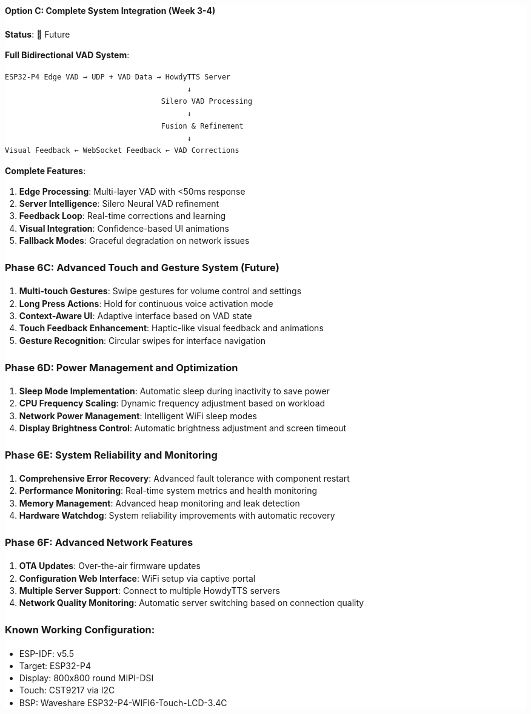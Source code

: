 #### **Option C: Complete System Integration** (Week 3-4)
**Status**: 📅 Future

**Full Bidirectional VAD System**:
```
ESP32-P4 Edge VAD → UDP + VAD Data → HowdyTTS Server
                                          ↓
                                    Silero VAD Processing
                                          ↓
                                    Fusion & Refinement
                                          ↓
Visual Feedback ← WebSocket Feedback ← VAD Corrections
```

**Complete Features**:
1. **Edge Processing**: Multi-layer VAD with <50ms response
2. **Server Intelligence**: Silero Neural VAD refinement
3. **Feedback Loop**: Real-time corrections and learning
4. **Visual Integration**: Confidence-based UI animations
5. **Fallback Modes**: Graceful degradation on network issues

### **Phase 6C: Advanced Touch and Gesture System** (Future)
1. **Multi-touch Gestures**: Swipe gestures for volume control and settings
2. **Long Press Actions**: Hold for continuous voice activation mode
3. **Context-Aware UI**: Adaptive interface based on VAD state
3. **Touch Feedback Enhancement**: Haptic-like visual feedback and animations
4. **Gesture Recognition**: Circular swipes for interface navigation

### **Phase 6D: Power Management and Optimization**
1. **Sleep Mode Implementation**: Automatic sleep during inactivity to save power
2. **CPU Frequency Scaling**: Dynamic frequency adjustment based on workload
3. **Network Power Management**: Intelligent WiFi sleep modes
4. **Display Brightness Control**: Automatic brightness adjustment and screen timeout

### **Phase 6E: System Reliability and Monitoring**
1. **Comprehensive Error Recovery**: Advanced fault tolerance with component restart
2. **Performance Monitoring**: Real-time system metrics and health monitoring
3. **Memory Management**: Advanced heap monitoring and leak detection
4. **Hardware Watchdog**: System reliability improvements with automatic recovery

### **Phase 6F: Advanced Network Features**
1. **OTA Updates**: Over-the-air firmware updates
2. **Configuration Web Interface**: WiFi setup via captive portal
3. **Multiple Server Support**: Connect to multiple HowdyTTS servers
4. **Network Quality Monitoring**: Automatic server switching based on connection quality

### **Known Working Configuration**:
- ESP-IDF: v5.5
- Target: ESP32-P4
- Display: 800x800 round MIPI-DSI
- Touch: CST9217 via I2C
- BSP: Waveshare ESP32-P4-WIFI6-Touch-LCD-3.4C
